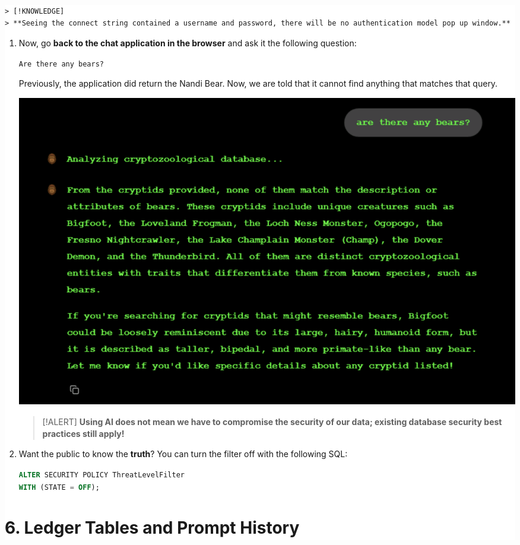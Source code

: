     > [!KNOWLEDGE]
    > **Seeing the connect string contained a username and password, there will be no authentication model pop up window.** 

1. Now, go **back to the chat application in the browser** and ask it the following question:

    ```TEXT
    Are there any bears?
    ```

    Previously, the application did return the Nandi Bear. Now, we are told that it cannot find anything that matches that query.

    ![IMAGEA picture of asking the question "Are there any bears?" and not seeing any products because of the security policy.](./media/Screenshot2025-05-04at3.56.38PM.png)

    > [!ALERT]
    > **Using AI does not mean we have to compromise the security of our data; existing database security best practices still apply!** 

1. Want the public to know the **truth**? You can turn the filter off with the following SQL:

    ```SQL
    ALTER SECURITY POLICY ThreatLevelFilter
    WITH (STATE = OFF);
    ```

# 6. Ledger Tables and Prompt History
